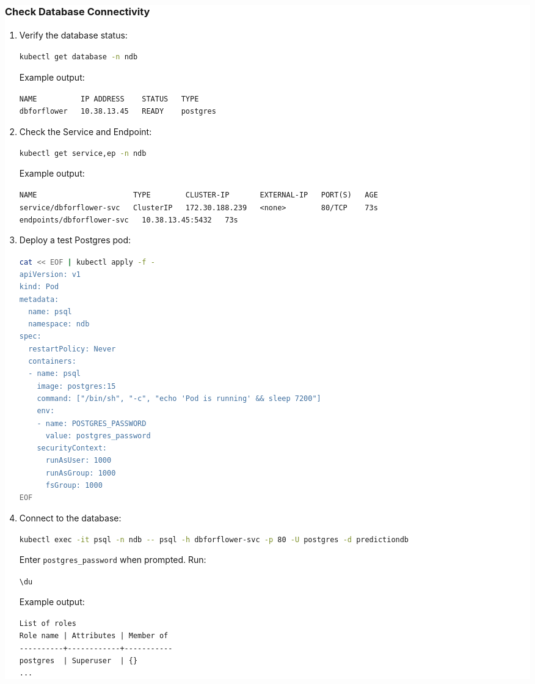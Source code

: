 ### Check Database Connectivity
1. Verify the database status:
   ```bash
   kubectl get database -n ndb
   ```
   Example output:
   ```text
   NAME          IP ADDRESS    STATUS   TYPE
   dbforflower   10.38.13.45   READY    postgres
   ```
2. Check the Service and Endpoint:
   ```bash
   kubectl get service,ep -n ndb
   ```
   Example output:
   ```text
   NAME                      TYPE        CLUSTER-IP       EXTERNAL-IP   PORT(S)   AGE
   service/dbforflower-svc   ClusterIP   172.30.188.239   <none>        80/TCP    73s
   endpoints/dbforflower-svc   10.38.13.45:5432   73s
   ```
3. Deploy a test Postgres pod:
   ```bash
   cat << EOF | kubectl apply -f -
   apiVersion: v1
   kind: Pod
   metadata:
     name: psql
     namespace: ndb
   spec:
     restartPolicy: Never
     containers:
     - name: psql
       image: postgres:15
       command: ["/bin/sh", "-c", "echo 'Pod is running' && sleep 7200"]
       env:
       - name: POSTGRES_PASSWORD
         value: postgres_password
       securityContext:
         runAsUser: 1000
         runAsGroup: 1000
         fsGroup: 1000
   EOF
   ```
4. Connect to the database:
   ```bash
   kubectl exec -it psql -n ndb -- psql -h dbforflower-svc -p 80 -U postgres -d predictiondb
   ```
   Enter `postgres_password` when prompted. Run:
   ```sql
   \du
   ```
   Example output:
   ```text
   List of roles
   Role name | Attributes | Member of
   ----------+------------+-----------
   postgres  | Superuser  | {}
   ...
   ```